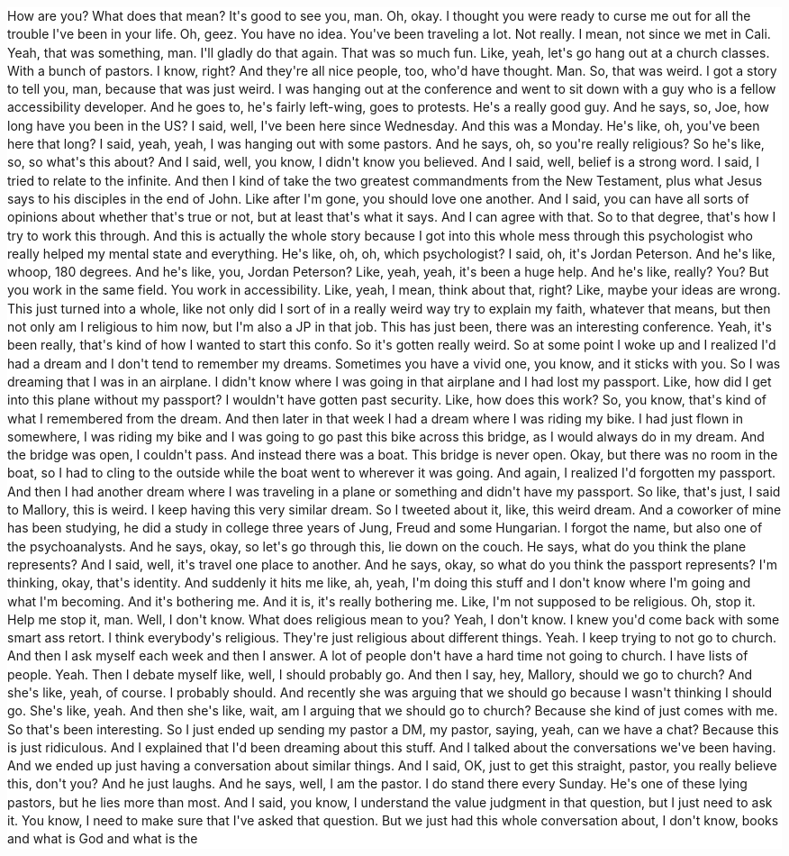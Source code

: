  How are you? What does that mean? It's good to see you, man. Oh, okay. I thought you were ready to curse me out for all the trouble I've been in your life. Oh, geez. You have no idea. You've been traveling a lot. Not really. I mean, not since we met in Cali. Yeah, that was something, man. I'll gladly do that again. That was so much fun. Like, yeah, let's go hang out at a church classes. With a bunch of pastors. I know, right? And they're all nice people, too, who'd have thought. Man. So, that was weird. I got a story to tell you, man, because that was just weird. I was hanging out at the conference and went to sit down with a guy who is a fellow accessibility developer. And he goes to, he's fairly left-wing, goes to protests. He's a really good guy. And he says, so, Joe, how long have you been in the US? I said, well, I've been here since Wednesday. And this was a Monday. He's like, oh, you've been here that long? I said, yeah, yeah, I was hanging out with some pastors. And he says, oh, so you're really religious? So he's like, so, so what's this about? And I said, well, you know, I didn't know you believed. And I said, well, belief is a strong word. I said, I tried to relate to the infinite. And then I kind of take the two greatest commandments from the New Testament, plus what Jesus says to his disciples in the end of John. Like after I'm gone, you should love one another. And I said, you can have all sorts of opinions about whether that's true or not, but at least that's what it says. And I can agree with that. So to that degree, that's how I try to work this through. And this is actually the whole story because I got into this whole mess through this psychologist who really helped my mental state and everything. He's like, oh, oh, which psychologist? I said, oh, it's Jordan Peterson. And he's like, whoop, 180 degrees. And he's like, you, Jordan Peterson? Like, yeah, yeah, it's been a huge help. And he's like, really? You? But you work in the same field. You work in accessibility. Like, yeah, I mean, think about that, right? Like, maybe your ideas are wrong. This just turned into a whole, like not only did I sort of in a really weird way try to explain my faith, whatever that means, but then not only am I religious to him now, but I'm also a JP in that job. This has just been, there was an interesting conference. Yeah, it's been really, that's kind of how I wanted to start this confo. So it's gotten really weird. So at some point I woke up and I realized I'd had a dream and I don't tend to remember my dreams. Sometimes you have a vivid one, you know, and it sticks with you. So I was dreaming that I was in an airplane. I didn't know where I was going in that airplane and I had lost my passport. Like, how did I get into this plane without my passport? I wouldn't have gotten past security. Like, how does this work? So, you know, that's kind of what I remembered from the dream. And then later in that week I had a dream where I was riding my bike. I had just flown in somewhere, I was riding my bike and I was going to go past this bike across this bridge, as I would always do in my dream. And the bridge was open, I couldn't pass. And instead there was a boat. This bridge is never open. Okay, but there was no room in the boat, so I had to cling to the outside while the boat went to wherever it was going. And again, I realized I'd forgotten my passport. And then I had another dream where I was traveling in a plane or something and didn't have my passport. So like, that's just, I said to Mallory, this is weird. I keep having this very similar dream. So I tweeted about it, like, this weird dream. And a coworker of mine has been studying, he did a study in college three years of Jung, Freud and some Hungarian. I forgot the name, but also one of the psychoanalysts. And he says, okay, so let's go through this, lie down on the couch. He says, what do you think the plane represents? And I said, well, it's travel one place to another. And he says, okay, so what do you think the passport represents? I'm thinking, okay, that's identity. And suddenly it hits me like, ah, yeah, I'm doing this stuff and I don't know where I'm going and what I'm becoming. And it's bothering me. And it is, it's really bothering me. Like, I'm not supposed to be religious. Oh, stop it. Help me stop it, man. Well, I don't know. What does religious mean to you? Yeah, I don't know. I knew you'd come back with some smart ass retort. I think everybody's religious. They're just religious about different things. Yeah. I keep trying to not go to church. And then I ask myself each week and then I answer. A lot of people don't have a hard time not going to church. I have lists of people. Yeah. Then I debate myself like, well, I should probably go. And then I say, hey, Mallory, should we go to church? And she's like, yeah, of course. I probably should. And recently she was arguing that we should go because I wasn't thinking I should go. She's like, yeah. And then she's like, wait, am I arguing that we should go to church? Because she kind of just comes with me. So that's been interesting. So I just ended up sending my pastor a DM, my pastor, saying, yeah, can we have a chat? Because this is just ridiculous. And I explained that I'd been dreaming about this stuff. And I talked about the conversations we've been having. And we ended up just having a conversation about similar things. And I said, OK, just to get this straight, pastor, you really believe this, don't you? And he just laughs. And he says, well, I am the pastor. I do stand there every Sunday. He's one of these lying pastors, but he lies more than most. And I said, you know, I understand the value judgment in that question, but I just need to ask it. You know, I need to make sure that I've asked that question. But we just had this whole conversation about, I don't know, books and what is God and what is the
